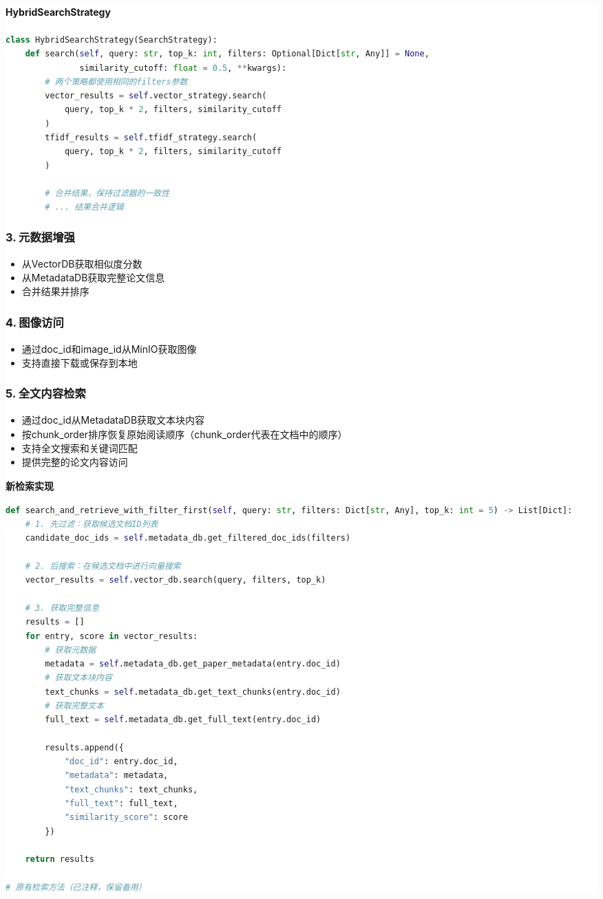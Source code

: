 #### HybridSearchStrategy
```python
class HybridSearchStrategy(SearchStrategy):
    def search(self, query: str, top_k: int, filters: Optional[Dict[str, Any]] = None, 
               similarity_cutoff: float = 0.5, **kwargs):
        # 两个策略都使用相同的filters参数
        vector_results = self.vector_strategy.search(
            query, top_k * 2, filters, similarity_cutoff
        )
        tfidf_results = self.tfidf_strategy.search(
            query, top_k * 2, filters, similarity_cutoff
        )
        
        # 合并结果，保持过滤器的一致性
        # ... 结果合并逻辑
```

### 3. 元数据增强
- 从VectorDB获取相似度分数
- 从MetadataDB获取完整论文信息
- 合并结果并排序

### 4. 图像访问
- 通过doc_id和image_id从MinIO获取图像
- 支持直接下载或保存到本地

### 5. 全文内容检索
- 通过doc_id从MetadataDB获取文本块内容
- 按chunk_order排序恢复原始阅读顺序（chunk_order代表在文档中的顺序）
- 支持全文搜索和关键词匹配
- 提供完整的论文内容访问

**新检索实现**
```python
def search_and_retrieve_with_filter_first(self, query: str, filters: Dict[str, Any], top_k: int = 5) -> List[Dict]:
    # 1. 先过滤：获取候选文档ID列表
    candidate_doc_ids = self.metadata_db.get_filtered_doc_ids(filters)
    
    # 2. 后搜索：在候选文档中进行向量搜索
    vector_results = self.vector_db.search(query, filters, top_k)
    
    # 3. 获取完整信息
    results = []
    for entry, score in vector_results:
        # 获取元数据
        metadata = self.metadata_db.get_paper_metadata(entry.doc_id)
        # 获取文本块内容
        text_chunks = self.metadata_db.get_text_chunks(entry.doc_id)
        # 获取完整文本
        full_text = self.metadata_db.get_full_text(entry.doc_id)
        
        results.append({
            "doc_id": entry.doc_id,
            "metadata": metadata,
            "text_chunks": text_chunks,
            "full_text": full_text,
            "similarity_score": score
        })
    
    return results

# 原有检索方法（已注释，保留备用）
```